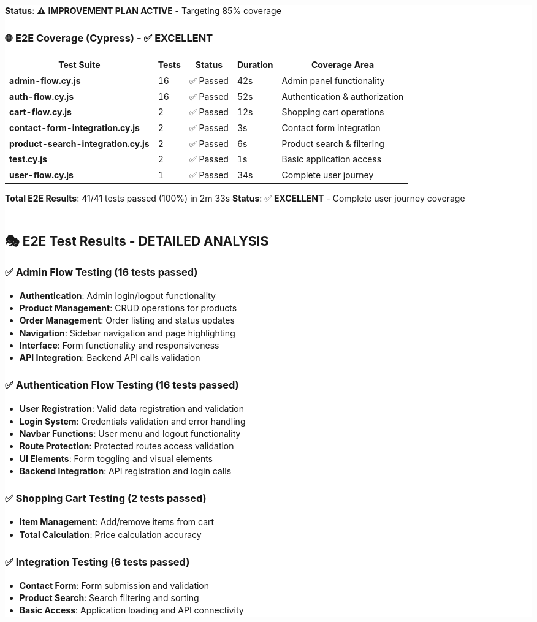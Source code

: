 **Status**: ⚠️ **IMPROVEMENT PLAN ACTIVE** - Targeting 85% coverage

### 🌐 E2E Coverage (Cypress) - ✅ EXCELLENT

| Test Suite | Tests | Status | Duration | Coverage Area |
|------------|--------|--------|----------|---------------|
| **admin-flow.cy.js** | 16 | ✅ Passed | 42s | Admin panel functionality |
| **auth-flow.cy.js** | 16 | ✅ Passed | 52s | Authentication & authorization |
| **cart-flow.cy.js** | 2 | ✅ Passed | 12s | Shopping cart operations |
| **contact-form-integration.cy.js** | 2 | ✅ Passed | 3s | Contact form integration |
| **product-search-integration.cy.js** | 2 | ✅ Passed | 6s | Product search & filtering |
| **test.cy.js** | 2 | ✅ Passed | 1s | Basic application access |
| **user-flow.cy.js** | 1 | ✅ Passed | 34s | Complete user journey |

**Total E2E Results**: 41/41 tests passed (100%) in 2m 33s
**Status**: ✅ **EXCELLENT** - Complete user journey coverage

---

## 🎭 E2E Test Results - DETAILED ANALYSIS

### ✅ Admin Flow Testing (16 tests passed)
- **Authentication**: Admin login/logout functionality
- **Product Management**: CRUD operations for products
- **Order Management**: Order listing and status updates
- **Navigation**: Sidebar navigation and page highlighting
- **Interface**: Form functionality and responsiveness
- **API Integration**: Backend API calls validation

### ✅ Authentication Flow Testing (16 tests passed)
- **User Registration**: Valid data registration and validation
- **Login System**: Credentials validation and error handling
- **Navbar Functions**: User menu and logout functionality
- **Route Protection**: Protected routes access validation
- **UI Elements**: Form toggling and visual elements
- **Backend Integration**: API registration and login calls

### ✅ Shopping Cart Testing (2 tests passed)
- **Item Management**: Add/remove items from cart
- **Total Calculation**: Price calculation accuracy

### ✅ Integration Testing (6 tests passed)
- **Contact Form**: Form submission and validation
- **Product Search**: Search filtering and sorting
- **Basic Access**: Application loading and API connectivity
